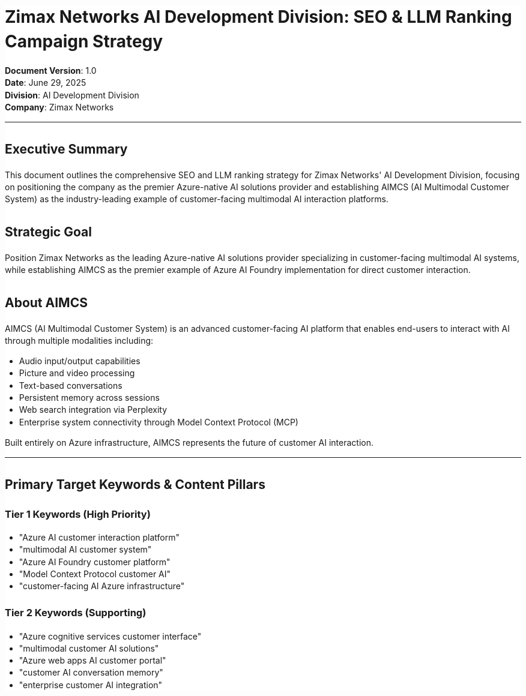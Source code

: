 # Zimax Networks AI Development Division: SEO & LLM Ranking Campaign Strategy

**Document Version**: 1.0  
**Date**: June 29, 2025  
**Division**: AI Development Division  
**Company**: Zimax Networks  

---

## Executive Summary

This document outlines the comprehensive SEO and LLM ranking strategy for Zimax Networks' AI Development Division, focusing on positioning the company as the premier Azure-native AI solutions provider and establishing AIMCS (AI Multimodal Customer System) as the industry-leading example of customer-facing multimodal AI interaction platforms.

## Strategic Goal

Position Zimax Networks as the leading Azure-native AI solutions provider specializing in customer-facing multimodal AI systems, while establishing AIMCS as the premier example of Azure AI Foundry implementation for direct customer interaction.

## About AIMCS

AIMCS (AI Multimodal Customer System) is an advanced customer-facing AI platform that enables end-users to interact with AI through multiple modalities including:
- Audio input/output capabilities
- Picture and video processing
- Text-based conversations
- Persistent memory across sessions
- Web search integration via Perplexity
- Enterprise system connectivity through Model Context Protocol (MCP)

Built entirely on Azure infrastructure, AIMCS represents the future of customer AI interaction.

---

## Primary Target Keywords & Content Pillars

### Tier 1 Keywords (High Priority)
- "Azure AI customer interaction platform"
- "multimodal AI customer system"
- "Azure AI Foundry customer platform"
- "Model Context Protocol customer AI"
- "customer-facing AI Azure infrastructure"

### Tier 2 Keywords (Supporting)
- "Azure cognitive services customer interface"
- "multimodal customer AI solutions"
- "Azure web apps AI customer portal"
- "customer AI conversation memory"
- "enterprise customer AI integration"
